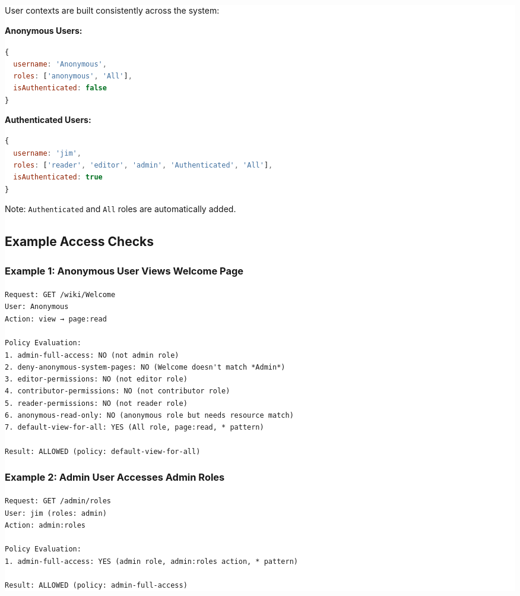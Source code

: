 User contexts are built consistently across the system:

**Anonymous Users:**
```javascript
{
  username: 'Anonymous',
  roles: ['anonymous', 'All'],
  isAuthenticated: false
}
```

**Authenticated Users:**
```javascript
{
  username: 'jim',
  roles: ['reader', 'editor', 'admin', 'Authenticated', 'All'],
  isAuthenticated: true
}
```

Note: `Authenticated` and `All` roles are automatically added.

## Example Access Checks

### Example 1: Anonymous User Views Welcome Page

``` text
Request: GET /wiki/Welcome
User: Anonymous
Action: view → page:read

Policy Evaluation:
1. admin-full-access: NO (not admin role)
2. deny-anonymous-system-pages: NO (Welcome doesn't match *Admin*)
3. editor-permissions: NO (not editor role)
4. contributor-permissions: NO (not contributor role)
5. reader-permissions: NO (not reader role)
6. anonymous-read-only: NO (anonymous role but needs resource match)
7. default-view-for-all: YES (All role, page:read, * pattern)

Result: ALLOWED (policy: default-view-for-all)
```

### Example 2: Admin User Accesses Admin Roles

``` text
Request: GET /admin/roles
User: jim (roles: admin)
Action: admin:roles

Policy Evaluation:
1. admin-full-access: YES (admin role, admin:roles action, * pattern)

Result: ALLOWED (policy: admin-full-access)
```
